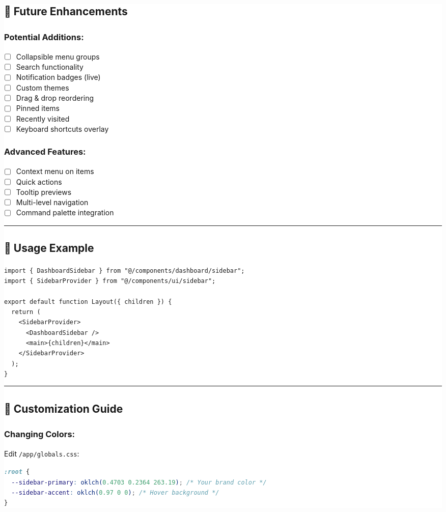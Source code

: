 
## 🔮 Future Enhancements

### Potential Additions:

- [ ] Collapsible menu groups
- [ ] Search functionality
- [ ] Notification badges (live)
- [ ] Custom themes
- [ ] Drag & drop reordering
- [ ] Pinned items
- [ ] Recently visited
- [ ] Keyboard shortcuts overlay

### Advanced Features:

- [ ] Context menu on items
- [ ] Quick actions
- [ ] Tooltip previews
- [ ] Multi-level navigation
- [ ] Command palette integration

---

## 📝 Usage Example

```tsx
import { DashboardSidebar } from "@/components/dashboard/sidebar";
import { SidebarProvider } from "@/components/ui/sidebar";

export default function Layout({ children }) {
  return (
    <SidebarProvider>
      <DashboardSidebar />
      <main>{children}</main>
    </SidebarProvider>
  );
}
```

---

## 🎨 Customization Guide

### Changing Colors:

Edit `/app/globals.css`:

```css
:root {
  --sidebar-primary: oklch(0.4703 0.2364 263.19); /* Your brand color */
  --sidebar-accent: oklch(0.97 0 0); /* Hover background */
}
```
